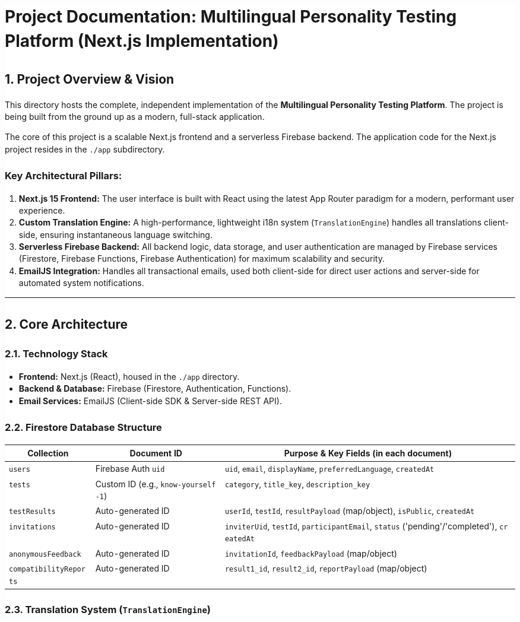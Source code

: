 # Project Documentation: Multilingual Personality Testing Platform (Next.js Implementation)

## 1. Project Overview & Vision

This directory hosts the complete, independent implementation of the **Multilingual Personality Testing Platform**. The project is being built from the ground up as a modern, full-stack application.

The core of this project is a scalable Next.js frontend and a serverless Firebase backend. The application code for the Next.js project resides in the `./app` subdirectory.

### Key Architectural Pillars:

1.  **Next.js 15 Frontend:** The user interface is built with React using the latest App Router paradigm for a modern, performant user experience.
2.  **Custom Translation Engine:** A high-performance, lightweight i18n system (`TranslationEngine`) handles all translations client-side, ensuring instantaneous language switching.
3.  **Serverless Firebase Backend:** All backend logic, data storage, and user authentication are managed by Firebase services (Firestore, Firebase Functions, Firebase Authentication) for maximum scalability and security.
4.  **EmailJS Integration:** Handles all transactional emails, used both client-side for direct user actions and server-side for automated system notifications.

---

## 2. Core Architecture

### 2.1. Technology Stack

*   **Frontend:** Next.js (React), housed in the `./app` directory.
*   **Backend & Database:** Firebase (Firestore, Authentication, Functions).
*   **Email Services:** EmailJS (Client-side SDK & Server-side REST API).

### 2.2. Firestore Database Structure

| Collection           | Document ID                       | Purpose & Key Fields (in each document)                                         |
| -------------------- | --------------------------------- | ------------------------------------------------------------------------------- |
| `users`              | Firebase Auth `uid`               | `uid`, `email`, `displayName`, `preferredLanguage`, `createdAt`                   |
| `tests`              | Custom ID (e.g., `know-yourself-1`) | `category`, `title_key`, `description_key`                                      |
| `testResults`        | Auto-generated ID                 | `userId`, `testId`, `resultPayload` (map/object), `isPublic`, `createdAt`         |
| `invitations`        | Auto-generated ID                 | `inviterUid`, `testId`, `participantEmail`, `status` ('pending'/'completed'), `createdAt` |
| `anonymousFeedback`  | Auto-generated ID                 | `invitationId`, `feedbackPayload` (map/object)                                  |
| `compatibilityReports` | Auto-generated ID                 | `result1_id`, `result2_id`, `reportPayload` (map/object)                          |

### 2.3. Translation System (`TranslationEngine`)
